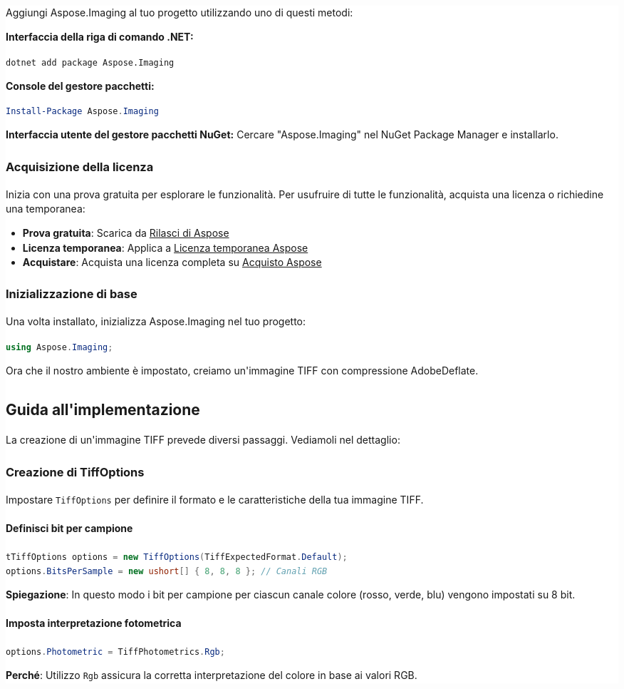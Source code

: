 Aggiungi Aspose.Imaging al tuo progetto utilizzando uno di questi metodi:

**Interfaccia della riga di comando .NET:**
```shell
dotnet add package Aspose.Imaging
```

**Console del gestore pacchetti:**
```powershell
Install-Package Aspose.Imaging
```

**Interfaccia utente del gestore pacchetti NuGet:**
Cercare "Aspose.Imaging" nel NuGet Package Manager e installarlo.

### Acquisizione della licenza

Inizia con una prova gratuita per esplorare le funzionalità. Per usufruire di tutte le funzionalità, acquista una licenza o richiedine una temporanea:
- **Prova gratuita**: Scarica da [Rilasci di Aspose](https://releases.aspose.com/imaging/net/)
- **Licenza temporanea**: Applica a [Licenza temporanea Aspose](https://purchase.aspose.com/temporary-license/)
- **Acquistare**: Acquista una licenza completa su [Acquisto Aspose](https://purchase.aspose.com/buy)

### Inizializzazione di base

Una volta installato, inizializza Aspose.Imaging nel tuo progetto:
```csharp
using Aspose.Imaging;
```

Ora che il nostro ambiente è impostato, creiamo un'immagine TIFF con compressione AdobeDeflate.

## Guida all'implementazione

La creazione di un'immagine TIFF prevede diversi passaggi. Vediamoli nel dettaglio:

### Creazione di TiffOptions

Impostare `TiffOptions` per definire il formato e le caratteristiche della tua immagine TIFF.

#### Definisci bit per campione
```csharp
tTiffOptions options = new TiffOptions(TiffExpectedFormat.Default);
options.BitsPerSample = new ushort[] { 8, 8, 8 }; // Canali RGB
```
**Spiegazione**: In questo modo i bit per campione per ciascun canale colore (rosso, verde, blu) vengono impostati su 8 bit.

#### Imposta interpretazione fotometrica
```csharp
options.Photometric = TiffPhotometrics.Rgb;
```
**Perché**: Utilizzo `Rgb` assicura la corretta interpretazione del colore in base ai valori RGB.

